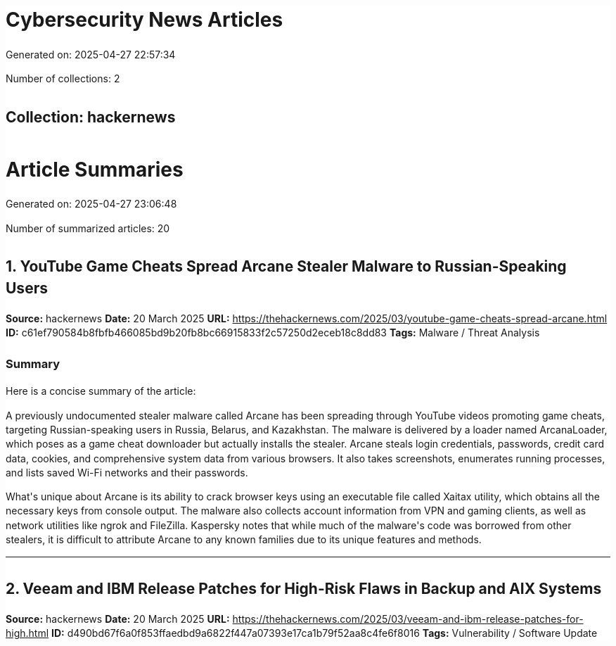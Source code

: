 # Cybersecurity News Articles

Generated on: 2025-04-27 22:57:34

Number of collections: 2

## Collection: hackernews



# Article Summaries

Generated on: 2025-04-27 23:06:48

Number of summarized articles: 20

## 1. YouTube Game Cheats Spread Arcane Stealer Malware to Russian-Speaking Users

**Source:** hackernews
**Date:** 20 March 2025
**URL:** https://thehackernews.com/2025/03/youtube-game-cheats-spread-arcane.html
**ID:** c61ef790584b8fbfb466085bd9b20fb8bc66915833f2c57250d2eceb18c8dd83
**Tags:** Malware / Threat Analysis

### Summary

Here is a concise summary of the article:

A previously undocumented stealer malware called Arcane has been spreading through YouTube videos promoting game cheats, targeting Russian-speaking users in Russia, Belarus, and Kazakhstan. The malware is delivered by a loader named ArcanaLoader, which poses as a game cheat downloader but actually installs the stealer. Arcane steals login credentials, passwords, credit card data, cookies, and comprehensive system data from various browsers. It also takes screenshots, enumerates running processes, and lists saved Wi-Fi networks and their passwords.

What's unique about Arcane is its ability to crack browser keys using an executable file called Xaitax utility, which obtains all the necessary keys from console output. The malware also collects account information from VPN and gaming clients, as well as network utilities like ngrok and FileZilla. Kaspersky notes that while much of the malware's code was borrowed from other stealers, it is difficult to attribute Arcane to any known families due to its unique features and methods.

---

## 2. Veeam and IBM Release Patches for High-Risk Flaws in Backup and AIX Systems

**Source:** hackernews
**Date:** 20 March 2025
**URL:** https://thehackernews.com/2025/03/veeam-and-ibm-release-patches-for-high.html
**ID:** d490bd67f6a0f853ffaedbd9a6822f447a07393e17ca1b79f52aa8c4fe6f8016
**Tags:** Vulnerability / Software Update
